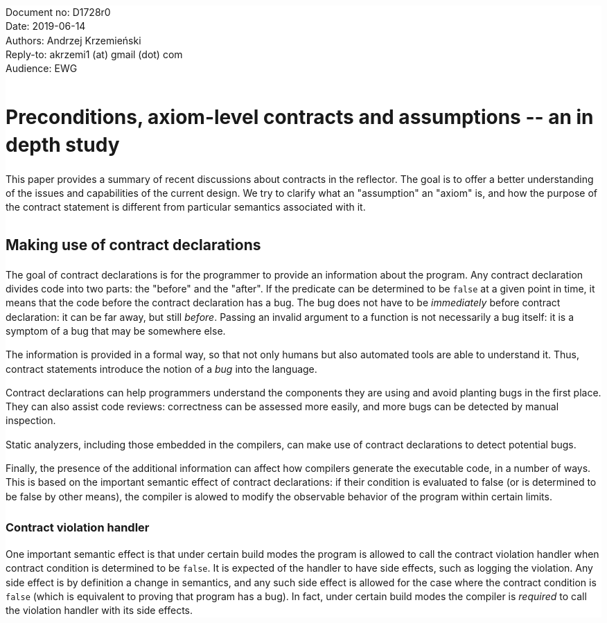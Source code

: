 Document no: D1728r0 <br>
Date: 2019-06-14 <br>
Authors: Andrzej Krzemie&#x0144;ski<br>
Reply-to: akrzemi1 (at) gmail (dot) com <br>
Audience: EWG


Preconditions, axiom-level contracts and assumptions -- an in depth study
=========================================================================

This paper provides a summary of recent discussions about contracts in the reflector. The goal is to offer a better 
understanding of the issues and capabilities of the current design. We try to clarify what an "assumption" an "axiom" is,
and how the purpose of the contract statement is different from particular semantics associated with it.



Making use of contract declarations
-----------------------------------

The goal of contract declarations is for the programmer to provide an information about the program. 
Any contract declaration divides code into two parts: the "before" and the "after". If the predicate can be determined to be 
`false` at a given point in time, it means that the code before the contract
declaration has a bug. The bug does not have to be *immediately* before contract declaration: it can be far away, but still *before*. Passing an invalid argument to a function is not necessarily a bug itself: it is a symptom of a bug that may be somewhere else.

The information is provided in a formal way, so that not only humans but also automated tools are able to understand it. Thus, contract statements introduce the notion of a *bug* into the language.

Contract declarations can help programmers understand the components they are using and avoid planting bugs in the first place.
They can also assist code reviews: correctness can be assessed more easily, and more bugs can be detected by manual inspection.

Static analyzers, including those embedded in the compilers, can make use of contract declarations to detect potential bugs.

Finally, the presence of the additional information can affect how compilers generate the executable code, in a number of ways. This is based on the important semantic effect of contract declarations: if their condition is evaluated to false (or is determined to be false by other means), the compiler is alowed to modify the observable behavior of the program within certain limits.


### Contract violation handler

One important semantic effect is that under certain build modes the program is allowed to call the contract violation handler when contract condition is determined to be `false`. It is expected of the handler to have side effects, such as logging the violation. Any side effect is by definition a change in semantics, and any such side effect is allowed for the case where the contract condition is `false` (which is equivalent to proving that program has a bug). In fact, under certain build modes the compiler is *required* to call the violation handler with its side effects.
